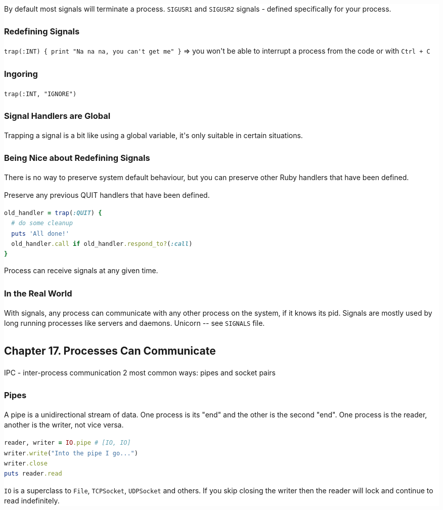 By default most signals will terminate a process.
`SIGUSR1` and `SIGUSR2` signals - defined specifically for your process.

### Redefining Signals
`trap(:INT) { print "Na na na, you can't get me" }`
=> you won't be able to interrupt a process from the code or with `Ctrl + C`

### Ingoring
`trap(:INT, "IGNORE")`

### Signal Handlers are Global
Trapping a signal is a bit like using a global variable, it's only suitable in certain situations.

### Being Nice about Redefining Signals
There is no way to preserve system default behaviour, but you can preserve other Ruby handlers that have been defined.

Preserve any previous QUIT handlers that have been defined.
```ruby
old_handler = trap(:QUIT) {
  # do some cleanup
  puts 'All done!'
  old_handler.call if old_handler.respond_to?(:call)
}
```
Process can receive signals at any given time.

### In the Real World
With signals, any process can communicate with any other process on the system, if it knows its pid.
Signals are mostly used by long running processes like servers and daemons.
Unicorn -- see `SIGNALS` file.

## Chapter 17. Processes Can Communicate
IPC - inter-process communication
2 most common ways: pipes and socket pairs

### Pipes
A pipe is a unidirectional stream of data. One process is its "end" and the other is the second "end".
One process is the reader, another is the writer, not vice versa.

```ruby
reader, writer = IO.pipe # [IO, IO]
writer.write("Into the pipe I go...")
writer.close
puts reader.read
```
`IO` is a superclass to `File`, `TCPSocket`, `UDPSocket` and others.
If you skip closing the writer then the reader will <b></b>lock and continue to read indefinitely.

